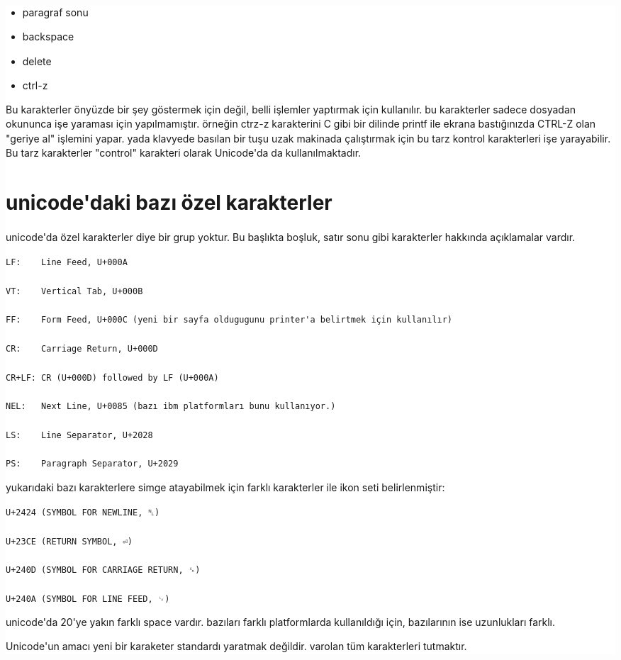 - paragraf sonu

- backspace

- delete

- ctrl-z

Bu karakterler önyüzde bir şey göstermek için değil, belli işlemler yaptırmak için kullanılır. bu karakterler sadece dosyadan okununca işe yaraması için yapılmamıştır. örneğin ctrz-z karakterini C gibi bir dilinde printf ile ekrana bastığınızda CTRL-Z olan "geriye al" işlemini yapar. yada klavyede basılan bir tuşu uzak makinada çalıştırmak için bu tarz kontrol karakterleri işe yarayabilir. Bu tarz karakterler "control" karakteri olarak Unicode'da da kullanılmaktadır.

# unicode'daki bazı özel karakterler

unicode'da özel karakterler diye bir grup yoktur. Bu başlıkta boşluk, satır sonu gibi karakterler hakkında açıklamalar vardır.

```
LF:    Line Feed, U+000A

VT:    Vertical Tab, U+000B

FF:    Form Feed, U+000C (yeni bir sayfa oldugugunu printer'a belirtmek için kullanılır)

CR:    Carriage Return, U+000D

CR+LF: CR (U+000D) followed by LF (U+000A)

NEL:   Next Line, U+0085 (bazı ibm platformları bunu kullanıyor.)

LS:    Line Separator, U+2028

PS:    Paragraph Separator, U+2029
```

yukarıdaki bazı karakterlere simge atayabilmek için farklı karakterler ile ikon seti belirlenmiştir:

```
U+2424 (SYMBOL FOR NEWLINE, ␤)

U+23CE (RETURN SYMBOL, ⏎)

U+240D (SYMBOL FOR CARRIAGE RETURN, ␍)

U+240A (SYMBOL FOR LINE FEED, ␊)
```

unicode'da 20'ye yakın farklı space vardır. bazıları farklı platformlarda kullanıldığı için, bazılarının ise uzunlukları farklı.

Unicode'un amacı yeni bir karaketer standardı yaratmak değildir. varolan tüm karakterleri tutmaktır.
